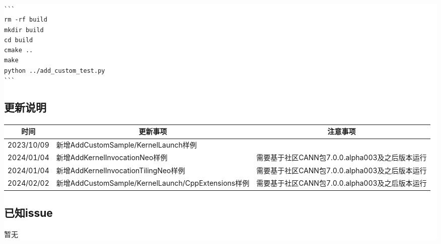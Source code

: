     ```
    rm -rf build
    mkdir build
    cd build
    cmake ..
    make
    python ../add_custom_test.py
    ```

## 更新说明
  | 时间 | 更新事项 | 注意事项 |
|----|------|------|
| 2023/10/09 | 新增AddCustomSample/KernelLaunch样例 | |
| 2024/01/04 | 新增AddKernelInvocationNeo样例 | 需要基于社区CANN包7.0.0.alpha003及之后版本运行|
| 2024/01/04 | 新增AddKernelInvocationTilingNeo样例 |需要基于社区CANN包7.0.0.alpha003及之后版本运行|
| 2024/02/02 | 新增AddCustomSample/KernelLaunch/CppExtensions样例 |需要基于社区CANN包7.0.0.alpha003及之后版本运行 |


## 已知issue

  暂无
